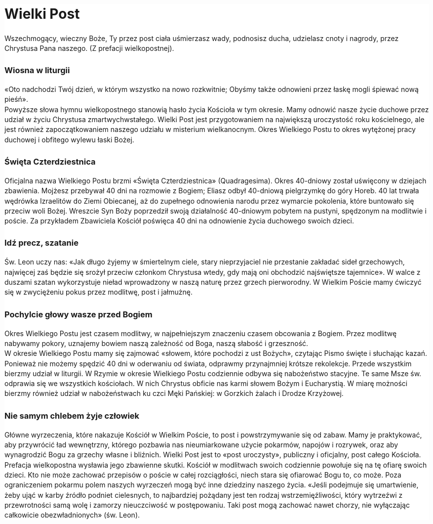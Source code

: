 
# Wielki Post


  
Wszechmogący, wieczny Boże, Ty przez post ciała uśmierzasz wady, podnosisz ducha, udzielasz cnoty i nagrody, przez Chrystusa Pana naszego. (Z prefacji wielkopostnej).  


### Wiosna w liturgii  
  
«Oto nadchodzi Twój dzień, w którym wszystko na nowo rozkwitnie; Obyśmy także odnowieni przez łaskę mogli śpiewać nową pieśń».  
Powyższe słowa hymnu wielkopostnego stanowią hasło życia Kościoła w tym okresie. Mamy odnowić nasze życie duchowe przez udział w życiu Chrystusa zmartwychwstałego. Wielki Post jest przygotowaniem na największą uroczystość roku kościelnego, ale jest również zapoczątkowaniem naszego udziału w misterium wielkanocnym. Okres Wielkiego Postu to okres wytężonej pracy duchowej i obfitego wylewu łaski Bożej.  


### Święta Czterdziestnica  
  
Oficjalna nazwa Wielkiego Postu brzmi «Święta Czterdziestnica» (Quadragesima). Okres 40-dniowy został uświęcony w dziejach zbawienia. Mojżesz przebywał 40 dni na rozmowie z Bogiem; Eliasz odbył 40-dniową pielgrzymkę do góry Horeb. 40 lat trwała wędrówka Izraelitów do Ziemi Obiecanej, aż do zupełnego odnowienia narodu przez wymarcie pokolenia, które buntowało się przeciw woli Bożej. Wreszcie Syn Boży poprzedził swoją działalność 40-dniowym pobytem na pustyni, spędzonym na modlitwie i poście. Za przykładem Zbawiciela Kościół poświęca 40 dni na odnowienie życia duchowego swoich dzieci.  


### Idź precz, szatanie  
  
Św. Leon uczy nas: «Jak długo żyjemy w śmiertelnym ciele, stary nieprzyjaciel nie przestanie zakładać sideł grzechowych, najwięcej zaś będzie się srożył przeciw członkom Chrystusa wtedy, gdy mają oni obchodzić najświętsze tajemnice». W walce z duszami szatan wykorzystuje nieład wprowadzony w naszą naturę przez grzech pierworodny. W Wielkim Poście mamy ćwiczyć się w zwyciężeniu pokus przez modlitwę, post i jałmużnę.  


### Pochylcie głowy wasze przed Bogiem  
  
Okres Wielkiego Postu jest czasem modlitwy, w najpełniejszym znaczeniu czasem obcowania z Bogiem. Przez modlitwę nabywamy pokory, uznajemy bowiem naszą zależność od Boga, naszą słabość i grzeszność.  
W okresie Wielkiego Postu mamy się zajmować «słowem, które pochodzi z ust Bożych», czytając Pismo święte i słuchając kazań. Ponieważ nie możemy spędzić 40 dni w oderwaniu od świata, odprawmy przynajmniej krótsze rekolekcje. Przede wszystkim bierzmy udział w liturgii. W Rzymie w okresie Wielkiego Postu codziennie odbywa się nabożeństwo stacyjne. Te same Msze św. odprawia się we wszystkich kościołach. W nich Chrystus obficie nas karmi słowem Bożym i Eucharystią. W miarę możności bierzmy również udział w nabożeństwach ku czci Męki Pańskiej: w Gorzkich żalach i Drodze Krzyżowej.  


### Nie samym chlebem żyje człowiek  
  
Główne wyrzeczenia, które nakazuje Kościół w Wielkim Poście, to post i powstrzymywanie się od zabaw. Mamy je praktykować, aby przywrócić ład wewnętrzny, którego pozbawia nas nieumiarkowane użycie pokarmów, napojów i rozrywek, oraz aby wynagrodzić Bogu za grzechy własne i bliźnich. Wielki Post jest to «post uroczysty», publiczny i oficjalny, post całego Kościoła. Prefacja wielkopostna wysławia jego zbawienne skutki. Kościół w modlitwach swoich codziennie powołuje się na tę ofiarę swoich dzieci. Kto nie może zachować przepisów o poście w całej rozciągłości, niech stara się ofiarować Bogu to, co może. Poza ograniczeniem pokarmu polem naszych wyrzeczeń mogą być inne dziedziny naszego życia. «Jeśli podejmuje się umartwienie, żeby ująć w karby źródło podniet cielesnych, to najbardziej pożądany jest ten rodzaj wstrzemięźliwości, który wytrzeźwi z przewrotności samą wolę i zamorzy nieuczciwość w postępowaniu. Taki post mogą zachować nawet chorzy, nie wyłączając całkowicie obezwładnionych» (św. Leon).  
